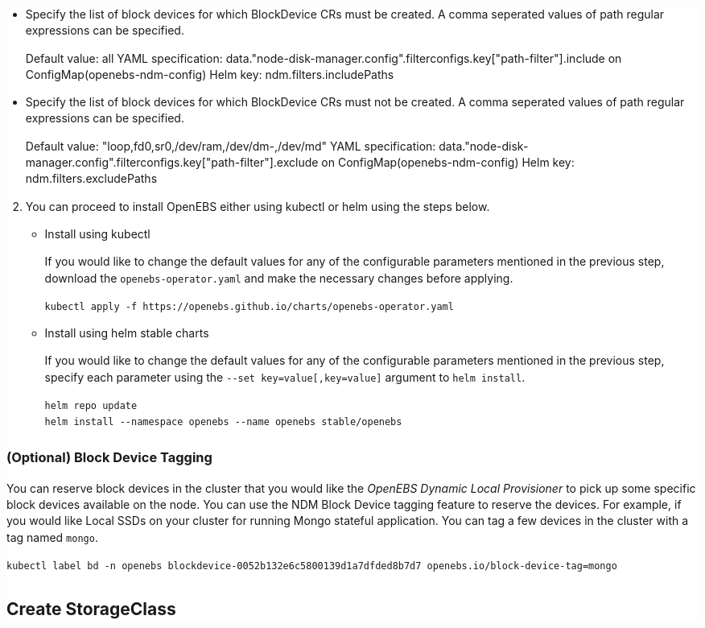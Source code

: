    - Specify the list of block devices for which BlockDevice CRs must be created. A comma seperated values of path regular expressions can be specified. 
     <div class="co">
     Default value: all
     YAML specification: data."node-disk-manager.config".filterconfigs.key["path-filter"].include on ConfigMap(openebs-ndm-config)
     Helm key: ndm.filters.includePaths
     </div>

   - Specify the list of block devices for which BlockDevice CRs must not be created. A comma seperated values of path regular expressions can be specified. 
     <div class="co">
     Default value: "loop,fd0,sr0,/dev/ram,/dev/dm-,/dev/md"
     YAML specification: data."node-disk-manager.config".filterconfigs.key["path-filter"].exclude on ConfigMap(openebs-ndm-config)
     Helm key: ndm.filters.excludePaths
     </div>

2. You can proceed to install OpenEBS either using kubectl or helm using the steps below. 

   - Install using kubectl
  
     If you would like to change the default values for any of the configurable parameters mentioned in the previous step, download the `openebs-operator.yaml` and make the necessary changes before applying. 
     ```
     kubectl apply -f https://openebs.github.io/charts/openebs-operator.yaml
     ```

   - Install using helm stable charts
  
     If you would like to change the default values for any of the configurable parameters mentioned in the previous step, specify each parameter using the `--set key=value[,key=value]` argument to `helm install`.
  
     ```
     helm repo update
     helm install --namespace openebs --name openebs stable/openebs
     ```

### (Optional) Block Device Tagging

You can reserve block devices in the cluster that you would like the *OpenEBS Dynamic Local Provisioner* to pick up some specific block devices available on the node. You can use the NDM Block Device tagging feature to reserve the devices. For example, if you would like Local SSDs on your cluster for running Mongo stateful application. You can tag a few devices in the cluster with a tag named `mongo`.

```
kubectl label bd -n openebs blockdevice-0052b132e6c5800139d1a7dfded8b7d7 openebs.io/block-device-tag=mongo
```

## Create StorageClass
